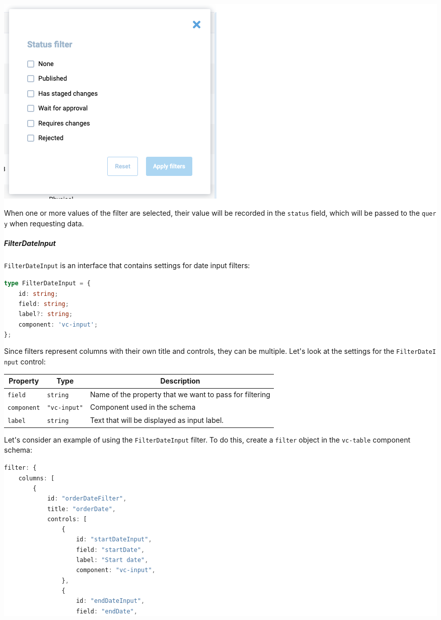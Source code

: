 ![FilterCheckbox](../../../media/filter-checkbox.png)

When one or more values of the filter are selected, their value will be recorded in the `status` field, which will be passed to the `query` when requesting data.

##### FilterDateInput

`FilterDateInput` is an interface that contains settings for date input filters:

```typescript
type FilterDateInput = {
    id: string;
    field: string;
    label?: string;
    component: 'vc-input';
};
```

Since filters represent columns with their own title and controls, they can be multiple. Let's look at the settings for the `FilterDateInput` control:

| Property       | Type             | Description                              |
| -------------- | ---------------- | ---------------------------------------- |
| `field`        | `string`           | Name of the property that we want to pass for filtering |
| `component`    | `"vc-input"`       | Component used in the schema             |
| `label`        | `string`           | Text that will be displayed as input label. |

Let's consider an example of using the `FilterDateInput` filter. To do this, create a `filter` object in the `vc-table` component schema:

```typescript
filter: {
    columns: [
        {
            id: "orderDateFilter",
            title: "orderDate",
            controls: [
                {
                    id: "startDateInput",
                    field: "startDate",
                    label: "Start date",
                    component: "vc-input",
                },
                {
                    id: "endDateInput",
                    field: "endDate",
```